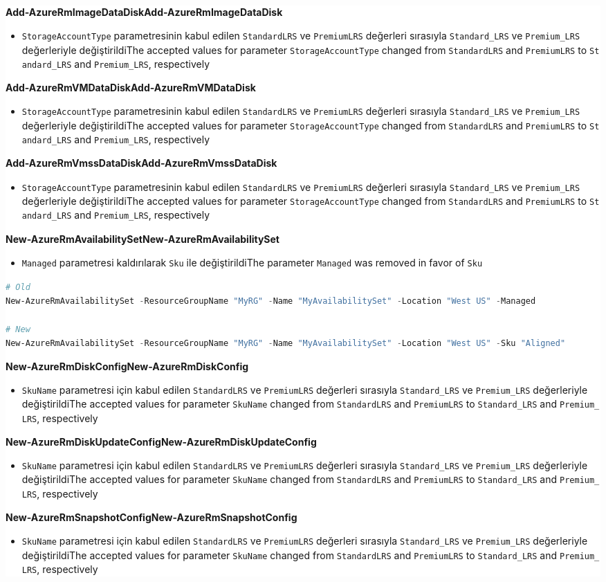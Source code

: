 <span data-ttu-id="a3796-141">**Add-AzureRmImageDataDisk**</span><span class="sxs-lookup"><span data-stu-id="a3796-141">**Add-AzureRmImageDataDisk**</span></span>
- <span data-ttu-id="a3796-142">`StorageAccountType` parametresinin kabul edilen `StandardLRS` ve `PremiumLRS` değerleri sırasıyla `Standard_LRS` ve `Premium_LRS` değerleriyle değiştirildi</span><span class="sxs-lookup"><span data-stu-id="a3796-142">The accepted values for parameter `StorageAccountType` changed from `StandardLRS` and `PremiumLRS` to `Standard_LRS` and `Premium_LRS`, respectively</span></span>

<span data-ttu-id="a3796-143">**Add-AzureRmVMDataDisk**</span><span class="sxs-lookup"><span data-stu-id="a3796-143">**Add-AzureRmVMDataDisk**</span></span>
- <span data-ttu-id="a3796-144">`StorageAccountType` parametresinin kabul edilen `StandardLRS` ve `PremiumLRS` değerleri sırasıyla `Standard_LRS` ve `Premium_LRS` değerleriyle değiştirildi</span><span class="sxs-lookup"><span data-stu-id="a3796-144">The accepted values for parameter `StorageAccountType` changed from `StandardLRS` and `PremiumLRS` to `Standard_LRS` and `Premium_LRS`, respectively</span></span>

<span data-ttu-id="a3796-145">**Add-AzureRmVmssDataDisk**</span><span class="sxs-lookup"><span data-stu-id="a3796-145">**Add-AzureRmVmssDataDisk**</span></span>
- <span data-ttu-id="a3796-146">`StorageAccountType` parametresinin kabul edilen `StandardLRS` ve `PremiumLRS` değerleri sırasıyla `Standard_LRS` ve `Premium_LRS` değerleriyle değiştirildi</span><span class="sxs-lookup"><span data-stu-id="a3796-146">The accepted values for parameter `StorageAccountType` changed from `StandardLRS` and `PremiumLRS` to `Standard_LRS` and `Premium_LRS`, respectively</span></span>

<span data-ttu-id="a3796-147">**New-AzureRmAvailabilitySet**</span><span class="sxs-lookup"><span data-stu-id="a3796-147">**New-AzureRmAvailabilitySet**</span></span>
- <span data-ttu-id="a3796-148">`Managed` parametresi kaldırılarak `Sku` ile değiştirildi</span><span class="sxs-lookup"><span data-stu-id="a3796-148">The parameter `Managed` was removed in favor of `Sku`</span></span>

```powershell
# Old
New-AzureRmAvailabilitySet -ResourceGroupName "MyRG" -Name "MyAvailabilitySet" -Location "West US" -Managed

# New
New-AzureRmAvailabilitySet -ResourceGroupName "MyRG" -Name "MyAvailabilitySet" -Location "West US" -Sku "Aligned"
```

<span data-ttu-id="a3796-149">**New-AzureRmDiskConfig**</span><span class="sxs-lookup"><span data-stu-id="a3796-149">**New-AzureRmDiskConfig**</span></span>
- <span data-ttu-id="a3796-150">`SkuName` parametresi için kabul edilen `StandardLRS` ve `PremiumLRS` değerleri sırasıyla `Standard_LRS` ve `Premium_LRS` değerleriyle değiştirildi</span><span class="sxs-lookup"><span data-stu-id="a3796-150">The accepted values for parameter `SkuName` changed from `StandardLRS` and `PremiumLRS` to `Standard_LRS` and `Premium_LRS`, respectively</span></span>

<span data-ttu-id="a3796-151">**New-AzureRmDiskUpdateConfig**</span><span class="sxs-lookup"><span data-stu-id="a3796-151">**New-AzureRmDiskUpdateConfig**</span></span>
- <span data-ttu-id="a3796-152">`SkuName` parametresi için kabul edilen `StandardLRS` ve `PremiumLRS` değerleri sırasıyla `Standard_LRS` ve `Premium_LRS` değerleriyle değiştirildi</span><span class="sxs-lookup"><span data-stu-id="a3796-152">The accepted values for parameter `SkuName` changed from `StandardLRS` and `PremiumLRS` to `Standard_LRS` and `Premium_LRS`, respectively</span></span>

<span data-ttu-id="a3796-153">**New-AzureRmSnapshotConfig**</span><span class="sxs-lookup"><span data-stu-id="a3796-153">**New-AzureRmSnapshotConfig**</span></span>
- <span data-ttu-id="a3796-154">`SkuName` parametresi için kabul edilen `StandardLRS` ve `PremiumLRS` değerleri sırasıyla `Standard_LRS` ve `Premium_LRS` değerleriyle değiştirildi</span><span class="sxs-lookup"><span data-stu-id="a3796-154">The accepted values for parameter `SkuName` changed from `StandardLRS` and `PremiumLRS` to `Standard_LRS` and `Premium_LRS`, respectively</span></span>
